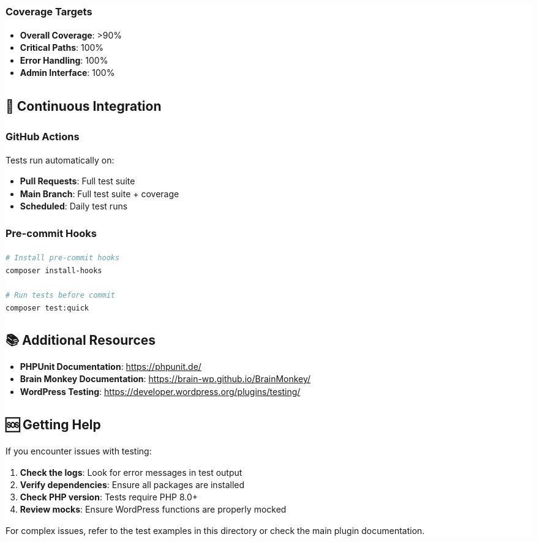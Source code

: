 ### **Coverage Targets**
- **Overall Coverage**: >90%
- **Critical Paths**: 100%
- **Error Handling**: 100%
- **Admin Interface**: 100%

## 🔄 **Continuous Integration**

### **GitHub Actions**
Tests run automatically on:
- **Pull Requests**: Full test suite
- **Main Branch**: Full test suite + coverage
- **Scheduled**: Daily test runs

### **Pre-commit Hooks**
```bash
# Install pre-commit hooks
composer install-hooks

# Run tests before commit
composer test:quick
```

## 📚 **Additional Resources**

- **PHPUnit Documentation**: https://phpunit.de/
- **Brain Monkey Documentation**: https://brain-wp.github.io/BrainMonkey/
- **WordPress Testing**: https://developer.wordpress.org/plugins/testing/

## 🆘 **Getting Help**

If you encounter issues with testing:

1. **Check the logs**: Look for error messages in test output
2. **Verify dependencies**: Ensure all packages are installed
3. **Check PHP version**: Tests require PHP 8.0+
4. **Review mocks**: Ensure WordPress functions are properly mocked

For complex issues, refer to the test examples in this directory or check the main plugin documentation.
